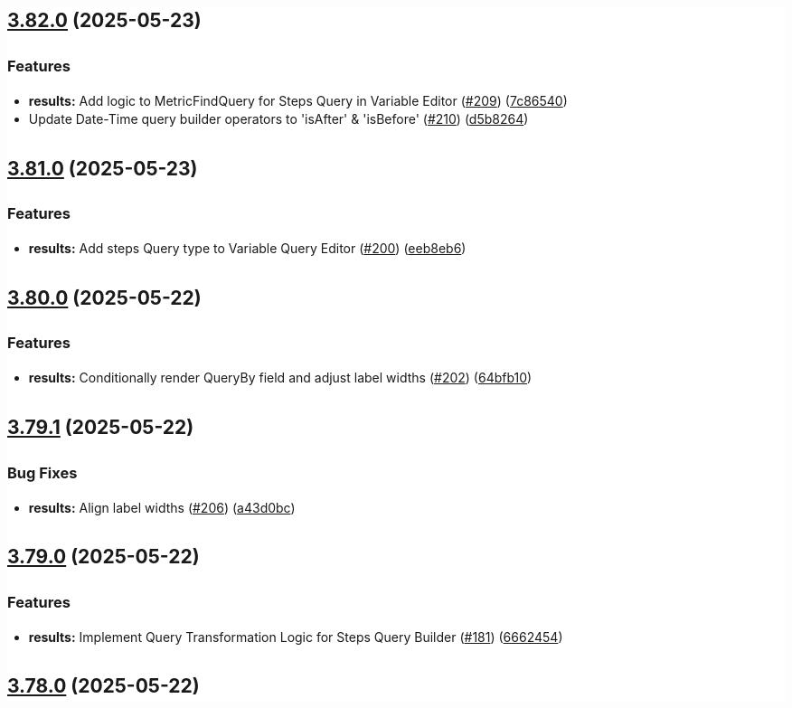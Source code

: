 ## [3.82.0](https://github.com/ni/systemlink-grafana-plugins/compare/v3.81.0...v3.82.0) (2025-05-23)

### Features

* **results:** Add logic to MetricFindQuery for Steps Query in Variable Editor ([#209](https://github.com/ni/systemlink-grafana-plugins/issues/209)) ([7c86540](https://github.com/ni/systemlink-grafana-plugins/commit/7c86540aa9dc7dc70c80b8d151efada85dbec04f))
* Update Date-Time query builder operators to 'isAfter' & 'isBefore' ([#210](https://github.com/ni/systemlink-grafana-plugins/issues/210)) ([d5b8264](https://github.com/ni/systemlink-grafana-plugins/commit/d5b826401d765d26293415ebe19910e391126a29))

## [3.81.0](https://github.com/ni/systemlink-grafana-plugins/compare/v3.80.0...v3.81.0) (2025-05-23)

### Features

* **results:** Add steps Query type to Variable Query Editor ([#200](https://github.com/ni/systemlink-grafana-plugins/issues/200)) ([eeb8eb6](https://github.com/ni/systemlink-grafana-plugins/commit/eeb8eb65037fde7d58781c1ca01b5eff383c082a))

## [3.80.0](https://github.com/ni/systemlink-grafana-plugins/compare/v3.79.1...v3.80.0) (2025-05-22)

### Features

* **results:**  Conditionally render QueryBy field and adjust label widths ([#202](https://github.com/ni/systemlink-grafana-plugins/issues/202)) ([64bfb10](https://github.com/ni/systemlink-grafana-plugins/commit/64bfb10604a1cf0c73123f4e71a8e48756def751))

## [3.79.1](https://github.com/ni/systemlink-grafana-plugins/compare/v3.79.0...v3.79.1) (2025-05-22)

### Bug Fixes

* **results:** Align label widths ([#206](https://github.com/ni/systemlink-grafana-plugins/issues/206)) ([a43d0bc](https://github.com/ni/systemlink-grafana-plugins/commit/a43d0bc4bffae6dadf9205e0d67a8005d222d0aa))

## [3.79.0](https://github.com/ni/systemlink-grafana-plugins/compare/v3.78.0...v3.79.0) (2025-05-22)

### Features

* **results:** Implement Query Transformation Logic for Steps Query Builder ([#181](https://github.com/ni/systemlink-grafana-plugins/issues/181)) ([6662454](https://github.com/ni/systemlink-grafana-plugins/commit/66624540eb151cbb653ae558a6e995c45eaab006))

## [3.78.0](https://github.com/ni/systemlink-grafana-plugins/compare/v3.77.0...v3.78.0) (2025-05-22)
